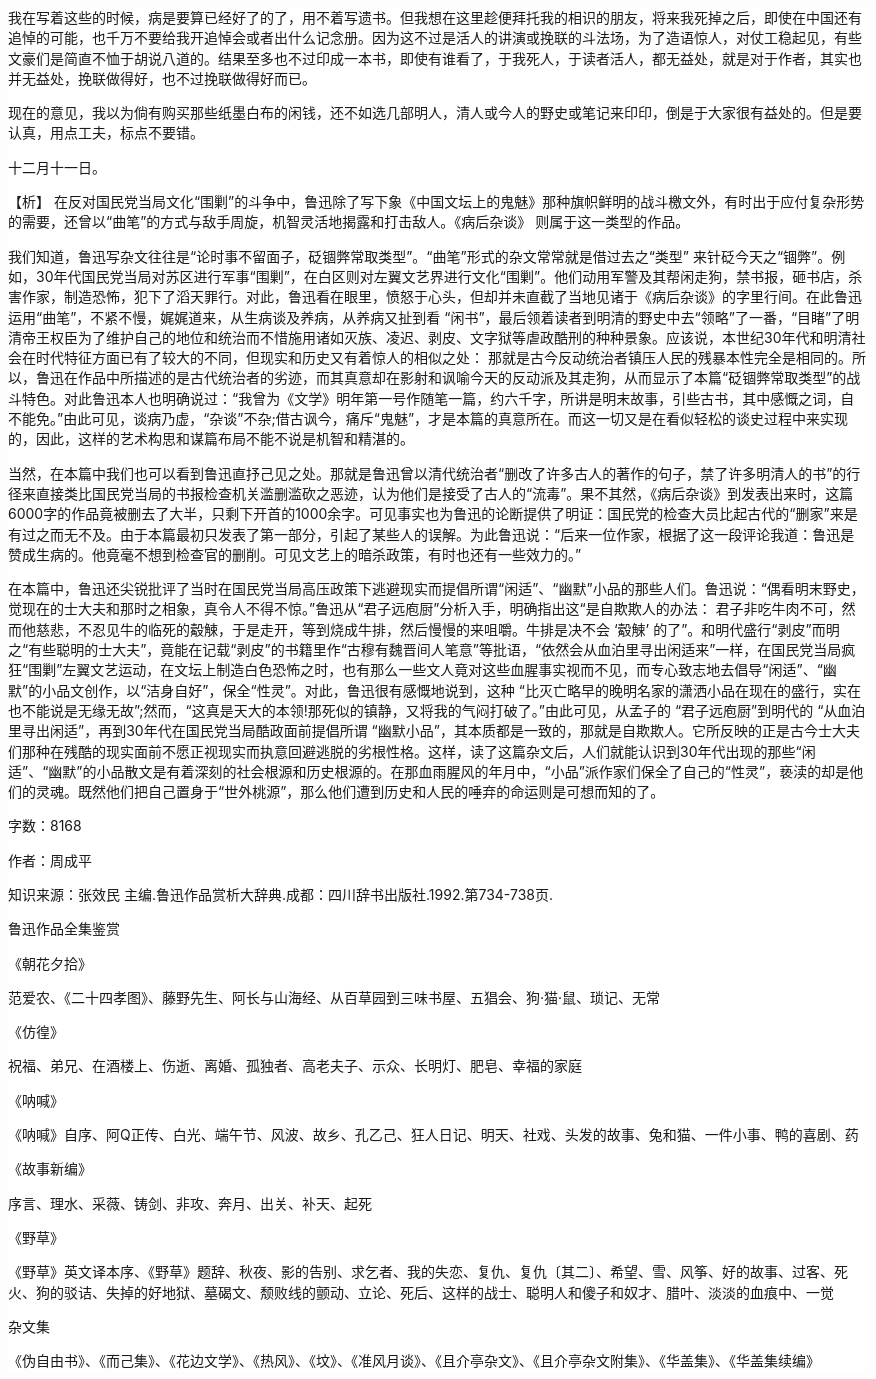 我在写着这些的时候，病是要算已经好了的了，用不着写遗书。但我想在这里趁便拜托我的相识的朋友，将来我死掉之后，即使在中国还有追悼的可能，也千万不要给我开追悼会或者出什么记念册。因为这不过是活人的讲演或挽联的斗法场，为了造语惊人，对仗工稳起见，有些文豪们是简直不恤于胡说八道的。结果至多也不过印成一本书，即使有谁看了，于我死人，于读者活人，都无益处，就是对于作者，其实也并无益处，挽联做得好，也不过挽联做得好而已。

现在的意见，我以为倘有购买那些纸墨白布的闲钱，还不如选几部明人，清人或今人的野史或笔记来印印，倒是于大家很有益处的。但是要认真，用点工夫，标点不要错。

十二月十一日。



【析】 在反对国民党当局文化“围剿”的斗争中，鲁迅除了写下象《中国文坛上的鬼魅》那种旗帜鲜明的战斗檄文外，有时出于应付复杂形势的需要，还曾以“曲笔”的方式与敌手周旋，机智灵活地揭露和打击敌人。《病后杂谈》 则属于这一类型的作品。

我们知道，鲁迅写杂文往往是“论时事不留面子，砭锢弊常取类型”。“曲笔”形式的杂文常常就是借过去之“类型” 来针砭今天之“锢弊”。例如，30年代国民党当局对苏区进行军事“围剿”，在白区则对左翼文艺界进行文化“围剿”。他们动用军警及其帮闲走狗，禁书报，砸书店，杀害作家，制造恐怖，犯下了滔天罪行。对此，鲁迅看在眼里，愤怒于心头，但却并未直截了当地见诸于《病后杂谈》的字里行间。在此鲁迅运用“曲笔”，不紧不慢，娓娓道来，从生病谈及养病，从养病又扯到看 “闲书”，最后领着读者到明清的野史中去“领略”了一番，“目睹”了明清帝王权臣为了维护自己的地位和统治而不惜施用诸如灭族、凌迟、剥皮、文字狱等虐政酷刑的种种景象。应该说，本世纪30年代和明清社会在时代特征方面已有了较大的不同，但现实和历史又有着惊人的相似之处： 那就是古今反动统治者镇压人民的残暴本性完全是相同的。所以，鲁迅在作品中所描述的是古代统治者的劣迹，而其真意却在影射和讽喻今天的反动派及其走狗，从而显示了本篇“砭锢弊常取类型”的战斗特色。对此鲁迅本人也明确说过：“我曾为《文学》明年第一号作随笔一篇，约六千字，所讲是明末故事，引些古书，其中感慨之词，自不能免。”由此可见，谈病乃虚，“杂谈”不杂;借古讽今，痛斥“鬼魅”，才是本篇的真意所在。而这一切又是在看似轻松的谈史过程中来实现的，因此，这样的艺术构思和谋篇布局不能不说是机智和精湛的。

当然，在本篇中我们也可以看到鲁迅直抒己见之处。那就是鲁迅曾以清代统治者“删改了许多古人的著作的句子，禁了许多明清人的书”的行径来直接类比国民党当局的书报检查机关滥删滥砍之恶迹，认为他们是接受了古人的“流毒”。果不其然，《病后杂谈》到发表出来时，这篇6000字的作品竟被删去了大半，只剩下开首的1000余字。可见事实也为鲁迅的论断提供了明证：国民党的检查大员比起古代的“删家”来是有过之而无不及。由于本篇最初只发表了第一部分，引起了某些人的误解。为此鲁迅说：“后来一位作家，根据了这一段评论我道：鲁迅是赞成生病的。他竟毫不想到检查官的删削。可见文艺上的暗杀政策，有时也还有一些效力的。”

在本篇中，鲁迅还尖锐批评了当时在国民党当局高压政策下逃避现实而提倡所谓“闲适”、“幽默”小品的那些人们。鲁迅说：“偶看明末野史，觉现在的士大夫和那时之相象，真令人不得不惊。”鲁迅从“君子远庖厨”分析入手，明确指出这“是自欺欺人的办法： 君子非吃牛肉不可，然而他慈悲，不忍见牛的临死的觳觫，于是走开，等到烧成牛排，然后慢慢的来咀嚼。牛排是决不会 ‘觳觫’ 的了”。和明代盛行“剥皮”而明之“有些聪明的士大夫”，竟能在记载“剥皮”的书籍里作“古穆有魏晋间人笔意”等批语，“依然会从血泊里寻出闲适来”一样，在国民党当局疯狂“围剿”左翼文艺运动，在文坛上制造白色恐怖之时，也有那么一些文人竟对这些血腥事实视而不见，而专心致志地去倡导“闲适”、“幽默”的小品文创作，以“洁身自好”，保全“性灵”。对此，鲁迅很有感慨地说到，这种 “比灭亡略早的晚明名家的潇洒小品在现在的盛行，实在也不能说是无缘无故”;然而，“这真是天大的本领!那死似的镇静，又将我的气闷打破了。”由此可见，从孟子的 “君子远庖厨”到明代的 “从血泊里寻出闲适”，再到30年代在国民党当局酷政面前提倡所谓 “幽默小品”，其本质都是一致的，那就是自欺欺人。它所反映的正是古今士大夫们那种在残酷的现实面前不愿正视现实而执意回避逃脱的劣根性格。这样，读了这篇杂文后，人们就能认识到30年代出现的那些“闲适”、“幽默”的小品散文是有着深刻的社会根源和历史根源的。在那血雨腥风的年月中，“小品”派作家们保全了自己的“性灵”，亵渎的却是他们的灵魂。既然他们把自己置身于“世外桃源”，那么他们遭到历史和人民的唾弃的命运则是可想而知的了。

字数：8168

作者：周成平

知识来源：张效民 主编.鲁迅作品赏析大辞典.成都：四川辞书出版社.1992.第734-738页.

鲁迅作品全集鉴赏

《朝花夕拾》

范爱农、《二十四孝图》、藤野先生、阿长与山海经、从百草园到三味书屋、五猖会、狗·猫·鼠、琐记、无常

《仿徨》

祝福、弟兄、在酒楼上、伤逝、离婚、孤独者、高老夫子、示众、长明灯、肥皂、幸福的家庭

《呐喊》

《呐喊》自序、阿Q正传、白光、端午节、风波、故乡、孔乙己、狂人日记、明天、社戏、头发的故事、兔和猫、一件小事、鸭的喜剧、药

《故事新编》

序言、理水、采薇、铸剑、非攻、奔月、出关、补天、起死

《野草》

《野草》英文译本序、《野草》题辞、秋夜、影的告别、求乞者、我的失恋、复仇、复仇〔其二〕、希望、雪、风筝、好的故事、过客、死火、狗的驳诘、失掉的好地狱、墓碣文、颓败线的颤动、立论、死后、这样的战士、聪明人和傻子和奴才、腊叶、淡淡的血痕中、一觉

杂文集

《伪自由书》、《而己集》、《花边文学》、《热风》、《坟》、《准风月谈》、《且介亭杂文》、《且介亭杂文附集》、《华盖集》、《华盖集续编》

